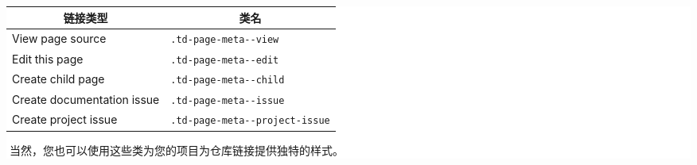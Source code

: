 | 链接类型                   | 类名                           |
| -------------------------- | ------------------------------ |
| View page source           | `.td-page-meta--view`          |
| Edit this page             | `.td-page-meta--edit`          |
| Create child page          | `.td-page-meta--child`         |
| Create documentation issue | `.td-page-meta--issue`         |
| Create project issue       | `.td-page-meta--project-issue` |

​	当然，您也可以使用这些类为您的项目为仓库链接提供独特的样式。
